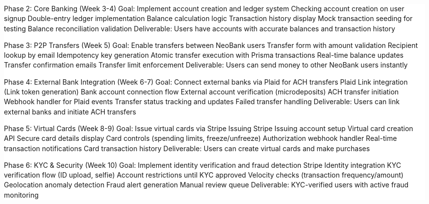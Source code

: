 Phase 2: Core Banking (Week 3-4)
Goal: Implement account creation and ledger system
Checking account creation on user signup
Double-entry ledger implementation
Balance calculation logic
Transaction history display
Mock transaction seeding for testing
Balance reconciliation validation
Deliverable: Users have accounts with accurate balances and transaction history

Phase 3: P2P Transfers (Week 5)
Goal: Enable transfers between NeoBank users
Transfer form with amount validation
Recipient lookup by email
Idempotency key generation
Atomic transfer execution with Prisma transactions
Real-time balance updates
Transfer confirmation emails
Transfer limit enforcement
Deliverable: Users can send money to other NeoBank users instantly

Phase 4: External Bank Integration (Week 6-7)
Goal: Connect external banks via Plaid for ACH transfers
Plaid Link integration (Link token generation)
Bank account connection flow
External account verification (microdeposits)
ACH transfer initiation
Webhook handler for Plaid events
Transfer status tracking and updates
Failed transfer handling
Deliverable: Users can link external banks and initiate ACH transfers

Phase 5: Virtual Cards (Week 8-9)
Goal: Issue virtual cards via Stripe Issuing
Stripe Issuing account setup
Virtual card creation API
Secure card details display
Card controls (spending limits, freeze/unfreeze)
Authorization webhook handler
Real-time transaction notifications
Card transaction history
Deliverable: Users can create virtual cards and make purchases

Phase 6: KYC & Security (Week 10)
Goal: Implement identity verification and fraud detection
Stripe Identity integration
KYC verification flow (ID upload, selfie)
Account restrictions until KYC approved
Velocity checks (transaction frequency/amount)
Geolocation anomaly detection
Fraud alert generation
Manual review queue
Deliverable: KYC-verified users with active fraud monitoring
